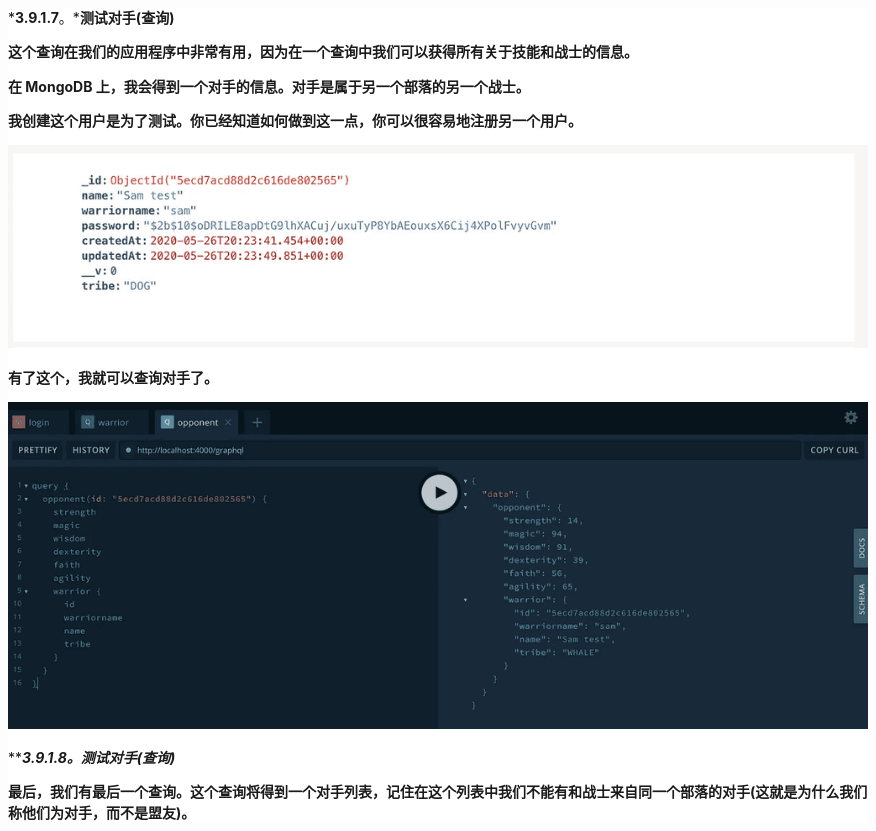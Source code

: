 ***3.9.1.7**。***测试对手(查询)**

**这个查询在我们的应用程序中非常有用，因为在一个查询中我们可以获得所有关于技能和战士的信息。**

**在 MongoDB 上，我会得到一个对手的信息。对手是属于另一个部落的另一个战士。**

**我创建这个用户是为了测试。你已经知道如何做到这一点，你可以很容易地注册另一个用户。**

**![](img/8637aea6b79da7288692038832f9220e.png)**

**有了这个，我就可以查询对手了。**

**![](img/0c270cf9c020bca29c2c536af2f82ea5.png)**

*****3.9.1.8。*测试对手(查询)****

**最后，我们有最后一个查询。这个查询将得到一个对手列表，记住在这个列表中我们不能有和战士来自同一个部落的对手(这就是为什么我们称他们为对手，而不是盟友)。**
